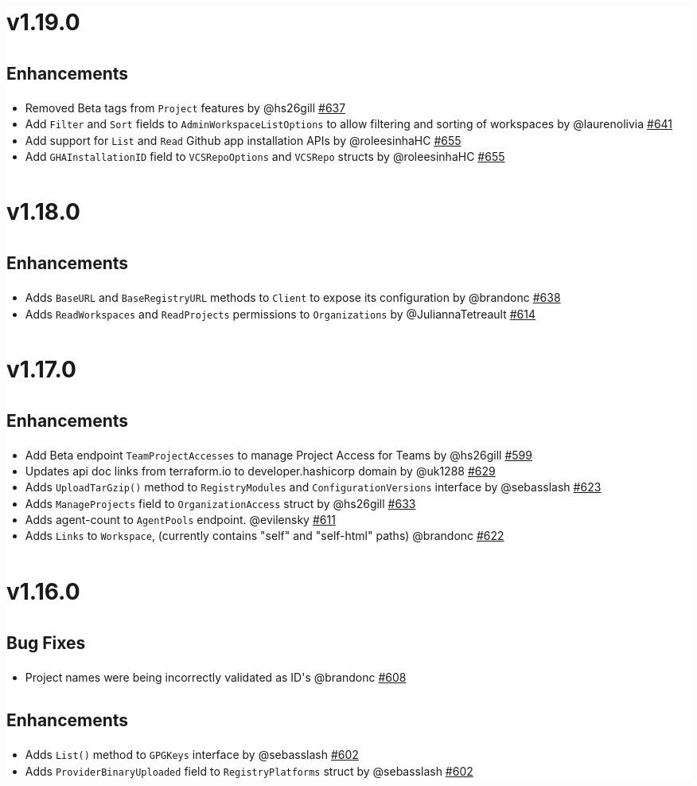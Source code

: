 # v1.19.0

## Enhancements
* Removed Beta tags from `Project` features by @hs26gill [#637](https://github.com/hashicorp/go-tfe/pull/637)
* Add `Filter` and `Sort` fields to `AdminWorkspaceListOptions` to allow filtering and sorting of workspaces by @laurenolivia [#641](https://github.com/hashicorp/go-tfe/pull/641)
* Add support for `List` and `Read` Github app installation APIs by @roleesinhaHC [#655](https://github.com/hashicorp/go-tfe/pull/655)
* Add `GHAInstallationID` field to `VCSRepoOptions` and `VCSRepo` structs by @roleesinhaHC [#655](https://github.com/hashicorp/go-tfe/pull/655)

# v1.18.0

## Enhancements
* Adds `BaseURL` and `BaseRegistryURL` methods to `Client` to expose its configuration by @brandonc [#638](https://github.com/hashicorp/go-tfe/pull/638)
* Adds `ReadWorkspaces` and `ReadProjects` permissions to `Organizations` by @JuliannaTetreault [#614](https://github.com/hashicorp/go-tfe/pull/614)

# v1.17.0

## Enhancements
* Add Beta endpoint `TeamProjectAccesses` to manage Project Access for Teams by @hs26gill [#599](https://github.com/hashicorp/go-tfe/pull/599)
* Updates api doc links from terraform.io to developer.hashicorp domain by @uk1288 [#629](https://github.com/hashicorp/go-tfe/pull/629)
* Adds `UploadTarGzip()` method to `RegistryModules` and `ConfigurationVersions` interface by @sebasslash [#623](https://github.com/hashicorp/go-tfe/pull/623)
* Adds `ManageProjects` field to `OrganizationAccess` struct by @hs26gill [#633](https://github.com/hashicorp/go-tfe/pull/633)
* Adds agent-count to `AgentPools` endpoint. @evilensky [#611](https://github.com/hashicorp/go-tfe/pull/611)
* Adds `Links` to `Workspace`, (currently contains "self" and "self-html" paths) @brandonc [#622](https://github.com/hashicorp/go-tfe/pull/622)

# v1.16.0

## Bug Fixes

* Project names were being incorrectly validated as ID's @brandonc [#608](https://github.com/hashicorp/go-tfe/pull/608)

## Enhancements
* Adds `List()` method to `GPGKeys` interface by @sebasslash [#602](https://github.com/hashicorp/go-tfe/pull/602)
* Adds `ProviderBinaryUploaded` field to `RegistryPlatforms` struct by @sebasslash [#602](https://github.com/hashicorp/go-tfe/pull/602)
